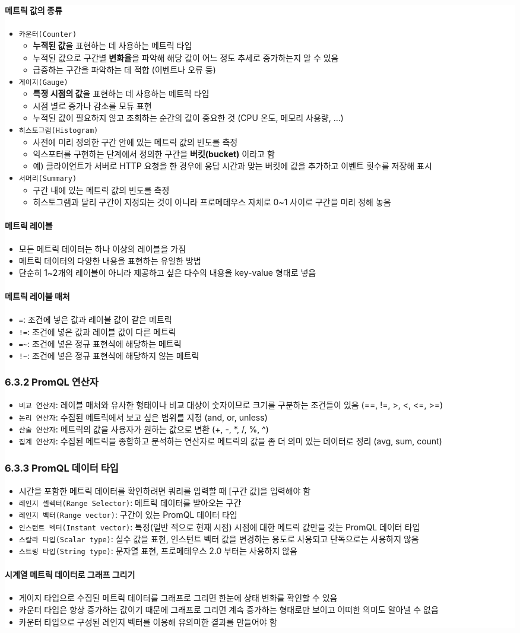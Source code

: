 #### 메트릭 값의 종류

- `카운터(Counter)`
  - **누적된 값**을 표현하는 데 사용하는 메트릭 타입
  - 누적된 값으로 구간별 **변화율**을 파악해 해당 값이 어느 정도 추세로 증가하는지 알 수 있음
  - 급증하는 구간을 파악하는 데 적합 (이벤트나 오류 등)
- `게이지(Gauge)`
  - **특정 시점의 값**을 표현하는 데 사용하는 메트릭 타입
  - 시점 별로 증가나 감소를 모듀 표현
  - 누적된 값이 필요하지 않고 조회하는 순간의 값이 중요한 것 (CPU 온도, 메모리 사용량, ...)
- `히스토그램(Histogram)`
  - 사전에 미리 정의한 구간 안에 있는 메트릭 값의 빈도를 측정
  - 익스포터를 구현하는 단계에서 정의한 구간을 **버킷(bucket)** 이라고 함
  - 예) 클라이언트가 서버로 HTTP 요청을 한 경우에 응답 시간과 맞는 버킷에 값을 추가하고 이벤트 횟수를 저장해 표시
- `서머리(Summary)`
  - 구간 내에 있는 메트릭 값의 빈도를 측정
  - 히스토그램과 달리 구간이 지정되는 것이 아니라 프로메테우스 자체로 0~1 사이로 구간을 미리 정해 놓음

#### 메트릭 레이블

- 모든 메트릭 데이터는 하나 이상의 레이블을 가짐
- 메트릭 데이터의 다양한 내용을 표현하는 유일한 방법
- 단순히 1~2개의 레이블이 아니라 제공하고 싶은 다수의 내용을 key-value 형태로 넣음

#### 메트릭 레이블 매처

- `=`: 조건에 넣은 값과 레이블 값이 같은 메트릭
- `!=`: 조건에 넣은 값과 레이블 값이 다른 메트릭
- `=~`: 조건에 넣은 정규 표현식에 해당하는 메트릭
- `!~`: 조건에 넣은 정규 표현식에 해당하지 않는 메트릭

### 6.3.2 PromQL 연산자

- `비교 연산자`: 레이블 매처와 유사한 형태이나 비교 대상이 숫자이므로 크기를 구분하는 조건들이 있음 (==, !=, \>, \<, \<=, \>=)
- `논리 연산자`: 수집된 메트릭에서 보고 싶은 범위를 지정 (and, or, unless)
- `산술 연산자`: 메트릭의 값을 사용자가 원하는 값으로 변환 (+, -, *, /, %, ^)
- `집계 연산자`: 수집된 메트릭을 종합하고 분석하는 연산자로 메트릭의 값을 좀 더 의미 있는 데이터로 정리 (avg, sum, count)

### 6.3.3 PromQL 데이터 타입

- 시간을 포함한 메트릭 데이터를 확인하려면 쿼리를 입력할 때 \[구간 값]을 입력해야 함
- `레인지 셀렉터(Range Selector)`: 메트릭 데이터를 받아오는 구간
- `레인지 벡터(Range vector)`: 구간이 있는 PromQL 데이터 타입
- `인스턴트 벡터(Instant vector)`: 특정(일반 적으로 현재 시점) 시점에 대한 메트릭 값만을 갖는 PromQL 데이터 타입
- `스칼라 타입(Scalar type)`: 실수 값을 표현, 인스턴트 벡터 값을 변경하는 용도로 사용되고 단독으로는 사용하지 않음
- `스트링 타입(String type)`: 문자열 표현, 프로메테우스 2.0 부터는 사용하지 않음

#### 시계열 메트릭 데이터로 그래프 그리기

- 게이지 타입으로 수집된 메트릭 데이터를 그래프로 그리면 한눈에 상태 변화를 확인할 수 있음
- 카운터 타입은 항상 증가하는 값이기 때문에 그래프로 그리면 계속 증가하는 형태로만 보이고 어떠한 의미도 알아낼 수 없음
- 카운터 타입으로 구성된 레인지 벡터를 이용해 유의미한 결과를 만들어야 함
